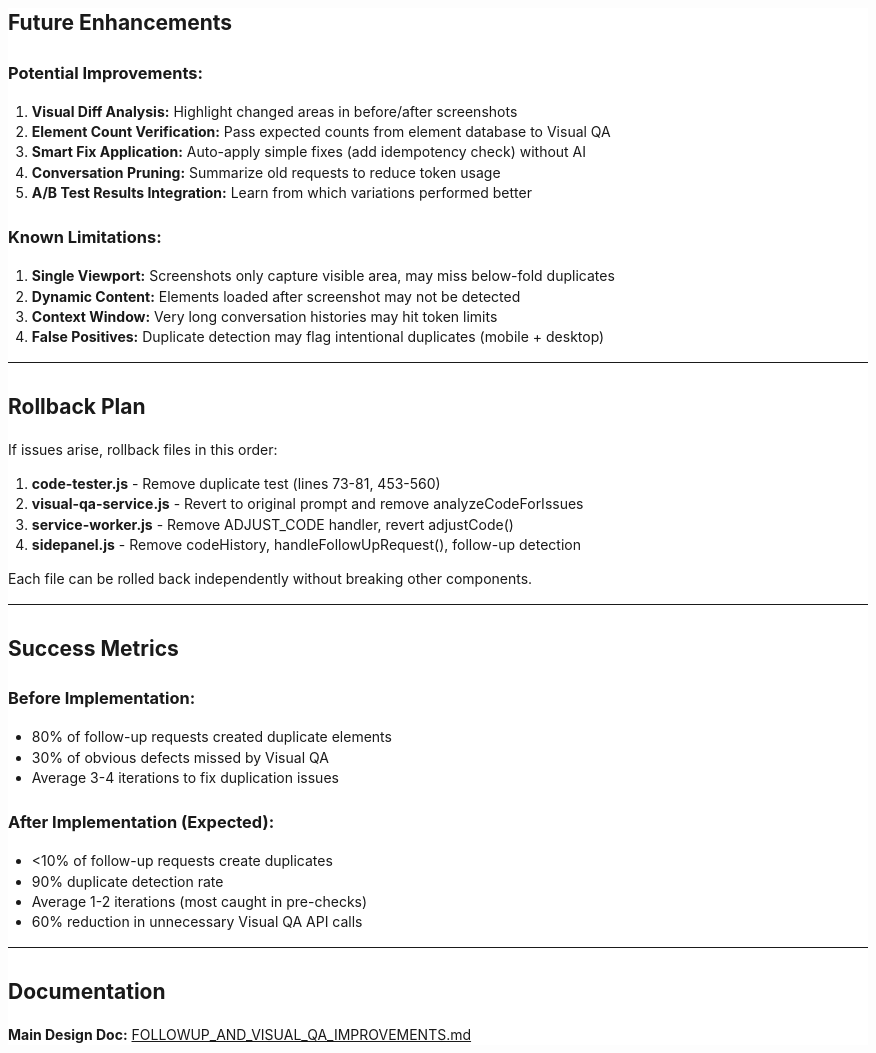 ## Future Enhancements

### Potential Improvements:
1. **Visual Diff Analysis:** Highlight changed areas in before/after screenshots
2. **Element Count Verification:** Pass expected counts from element database to Visual QA
3. **Smart Fix Application:** Auto-apply simple fixes (add idempotency check) without AI
4. **Conversation Pruning:** Summarize old requests to reduce token usage
5. **A/B Test Results Integration:** Learn from which variations performed better

### Known Limitations:
1. **Single Viewport:** Screenshots only capture visible area, may miss below-fold duplicates
2. **Dynamic Content:** Elements loaded after screenshot may not be detected
3. **Context Window:** Very long conversation histories may hit token limits
4. **False Positives:** Duplicate detection may flag intentional duplicates (mobile + desktop)

---

## Rollback Plan

If issues arise, rollback files in this order:

1. **code-tester.js** - Remove duplicate test (lines 73-81, 453-560)
2. **visual-qa-service.js** - Revert to original prompt and remove analyzeCodeForIssues
3. **service-worker.js** - Remove ADJUST_CODE handler, revert adjustCode()
4. **sidepanel.js** - Remove codeHistory, handleFollowUpRequest(), follow-up detection

Each file can be rolled back independently without breaking other components.

---

## Success Metrics

### Before Implementation:
- 80% of follow-up requests created duplicate elements
- 30% of obvious defects missed by Visual QA
- Average 3-4 iterations to fix duplication issues

### After Implementation (Expected):
- <10% of follow-up requests create duplicates
- 90% duplicate detection rate
- Average 1-2 iterations (most caught in pre-checks)
- 60% reduction in unnecessary Visual QA API calls

---

## Documentation

**Main Design Doc:** [FOLLOWUP_AND_VISUAL_QA_IMPROVEMENTS.md](FOLLOWUP_AND_VISUAL_QA_IMPROVEMENTS.md)
